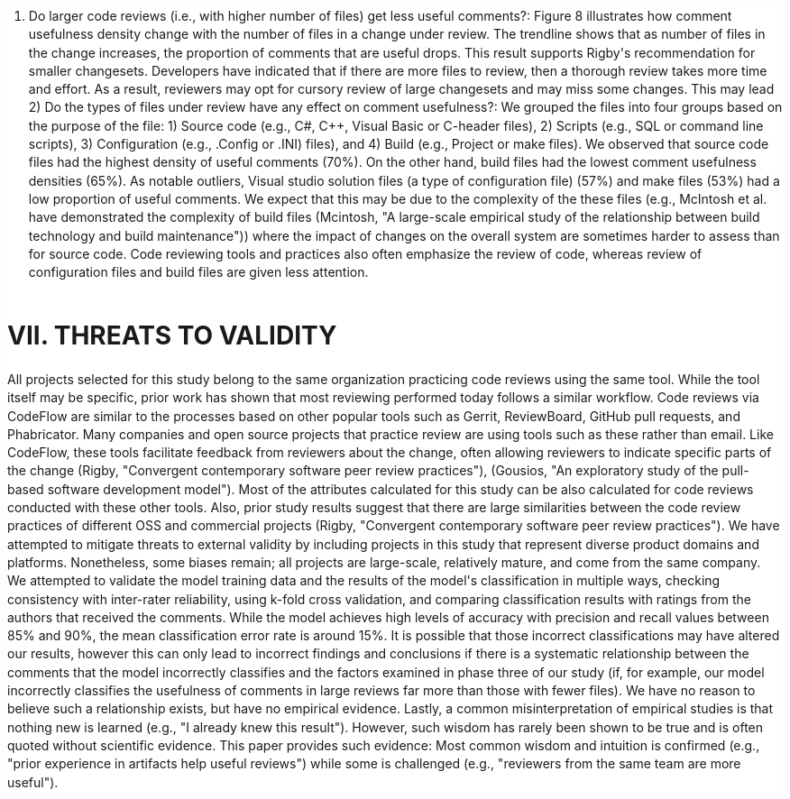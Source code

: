 1) Do larger code reviews (i.e., with higher number of files) get less useful comments?: Figure 8 illustrates how comment usefulness density change with the number of files in a change under review. The trendline shows that as number of files in the change increases, the proportion of comments that are useful drops. This result supports Rigby's recommendation for smaller changesets. Developers have indicated that if there are more files to review, then a thorough review takes more time and effort. As a result, reviewers may opt for cursory review of large changesets and may miss some changes. This may lead 2) Do the types of files under review have any effect on comment usefulness?: We grouped the files into four groups based on the purpose of the file: 1) Source code (e.g., C#, C++, Visual Basic or C-header files), 2) Scripts (e.g., SQL or command line scripts), 3) Configuration (e.g., .Config or .INI) files), and 4) Build (e.g., Project or make files). We observed that source code files had the highest density of useful comments (70%). On the other hand, build files had the lowest comment usefulness densities (65%). As notable outliers, Visual studio solution files (a type of configuration file) (57%) and make files (53%) had a low proportion of useful comments. We expect that this may be due to the complexity of the these files (e.g., McIntosh et al. have demonstrated the complexity of build files (Mcintosh, "A large-scale empirical study of the relationship between build technology and build maintenance")) where the impact of changes on the overall system are sometimes harder to assess than for source code. Code reviewing tools and practices also often emphasize the review of code, whereas review of configuration files and build files are given less attention.

# VII. THREATS TO VALIDITY

All projects selected for this study belong to the same organization practicing code reviews using the same tool. While the tool itself may be specific, prior work has shown that most reviewing performed today follows a similar workflow. Code reviews via CodeFlow are similar to the processes based on other popular tools such as Gerrit, ReviewBoard, GitHub pull requests, and Phabricator. Many companies and open source projects that practice review are using tools such as these rather than email. Like CodeFlow, these tools facilitate feedback from reviewers about the change, often allowing reviewers to indicate specific parts of the change (Rigby, "Convergent contemporary software peer review practices"), (Gousios, "An exploratory study of the pull-based software development model").
Most of the attributes calculated for this study can be also calculated for code reviews conducted with these other tools. Also, prior study results suggest that there are large similarities between the code review practices of different OSS and commercial projects (Rigby, "Convergent contemporary software peer review practices"). We have attempted to mitigate threats to external validity by including projects in this study that represent diverse product domains and platforms. Nonetheless, some biases remain; all projects are large-scale, relatively mature, and come from the same company.
We attempted to validate the model training data and the results of the model's classification in multiple ways, checking consistency with inter-rater reliability, using k-fold cross validation, and comparing classification results with ratings from the authors that received the comments. While the model achieves high levels of accuracy with precision and recall values between 85% and 90%, the mean classification error rate is around 15%. It is possible that those incorrect classifications may have altered our results, however this can only lead to incorrect findings and conclusions if there is a systematic relationship between the comments that the model incorrectly classifies and the factors examined in phase three of our study (if, for example, our model incorrectly classifies the usefulness of comments in large reviews far more than those with fewer files). We have no reason to believe such a relationship exists, but have no empirical evidence.
Lastly, a common misinterpretation of empirical studies is that nothing new is learned (e.g., "I already knew this result"). However, such wisdom has rarely been shown to be true and is often quoted without scientific evidence. This paper provides such evidence: Most common wisdom and intuition is confirmed (e.g., "prior experience in artifacts help useful reviews") while some is challenged (e.g., "reviewers from the same team are more useful").
